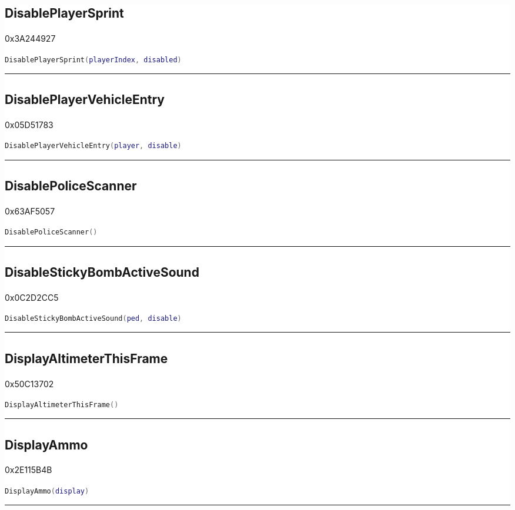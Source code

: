 
## DisablePlayerSprint

0x3A244927

```lua
DisablePlayerSprint(playerIndex, disabled)
```

---

## DisablePlayerVehicleEntry

0x05D51783

```lua
DisablePlayerVehicleEntry(player, disable)
```

---

## DisablePoliceScanner

0x63AF5057

```lua
DisablePoliceScanner()
```

---

## DisableStickyBombActiveSound

0x0C2D2CC5

```lua
DisableStickyBombActiveSound(ped, disable)
```

---

## DisplayAltimeterThisFrame

0x50C13702

```lua
DisplayAltimeterThisFrame()
```

---

## DisplayAmmo

0x2E115B4B

```lua
DisplayAmmo(display)
```

---
